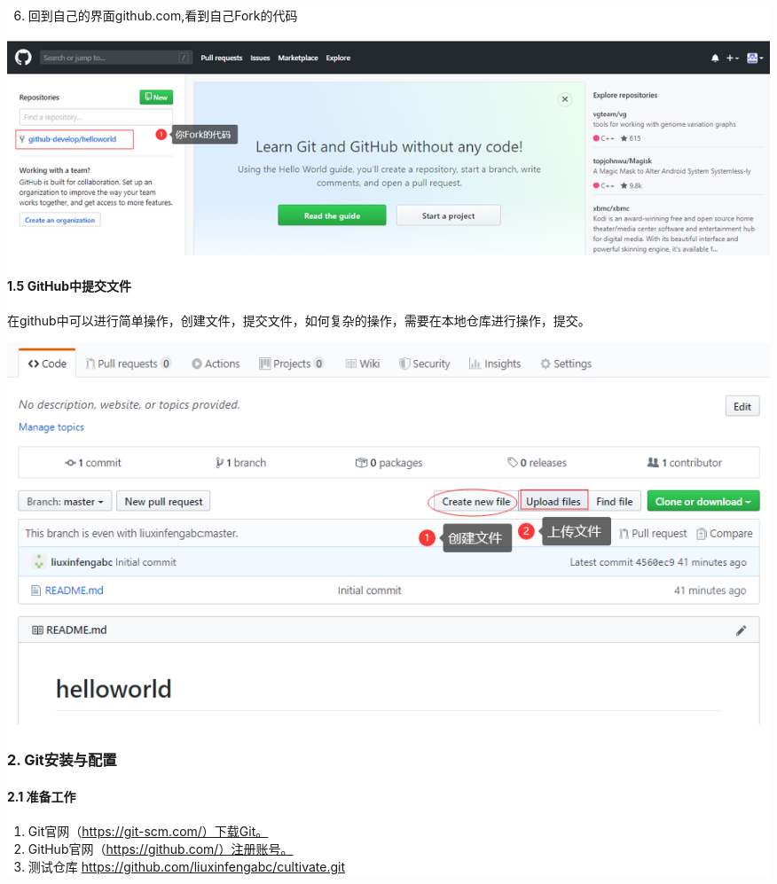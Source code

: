 6. 回到自己的界面github.com,看到自己Fork的代码

![image-20200317191034972](img/image-20200317191034972.png)

#### 1.5 GitHub中提交文件

​    在github中可以进行简单操作，创建文件，提交文件，如何复杂的操作，需要在本地仓库进行操作，提交。



![image-20200317191347282](img/image-20200317191347282.png)



### 2. Git安装与配置

####  2.1  准备工作

1. Git官网（https://git-scm.com/）下载Git。
2. GitHub官网（https://github.com/）注册账号。
3. 测试仓库 https://github.com/liuxinfengabc/cultivate.git 
